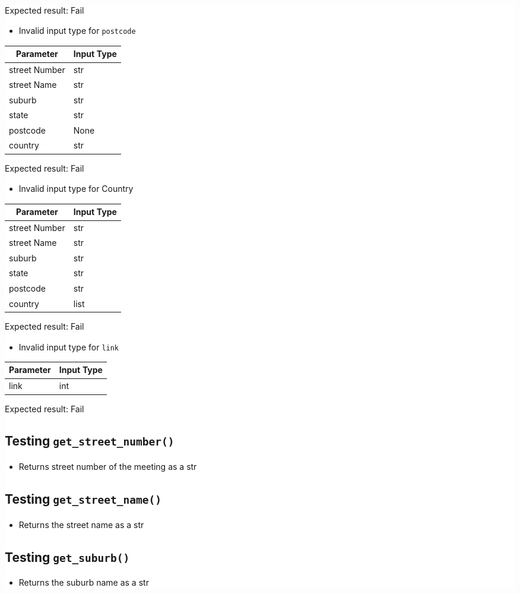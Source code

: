 Expected result: Fail

- Invalid input type for `postcode`

| Parameter     | Input Type |
|---------------|------------|
| street Number | str        |
| street Name   | str        |
| suburb        | str        |
| state         | str        |
| postcode      | None       |
| country       | str        |

Expected result: Fail

- Invalid input type for Country

| Parameter     | Input Type |
|---------------|------------|
| street Number | str        |
| street Name   | str        |
| suburb        | str        |
| state         | str        |
| postcode      | str        |
| country       | list       |

Expected result: Fail

- Invalid input type for `link`

| Parameter | Input Type |
|-----------|------------|
| link      | int        |

Expected result: Fail

## Testing `get_street_number()`
- Returns street number of the meeting as a str

## Testing `get_street_name()`
- Returns the street name as a str

## Testing `get_suburb()`
- Returns the suburb name as a str
